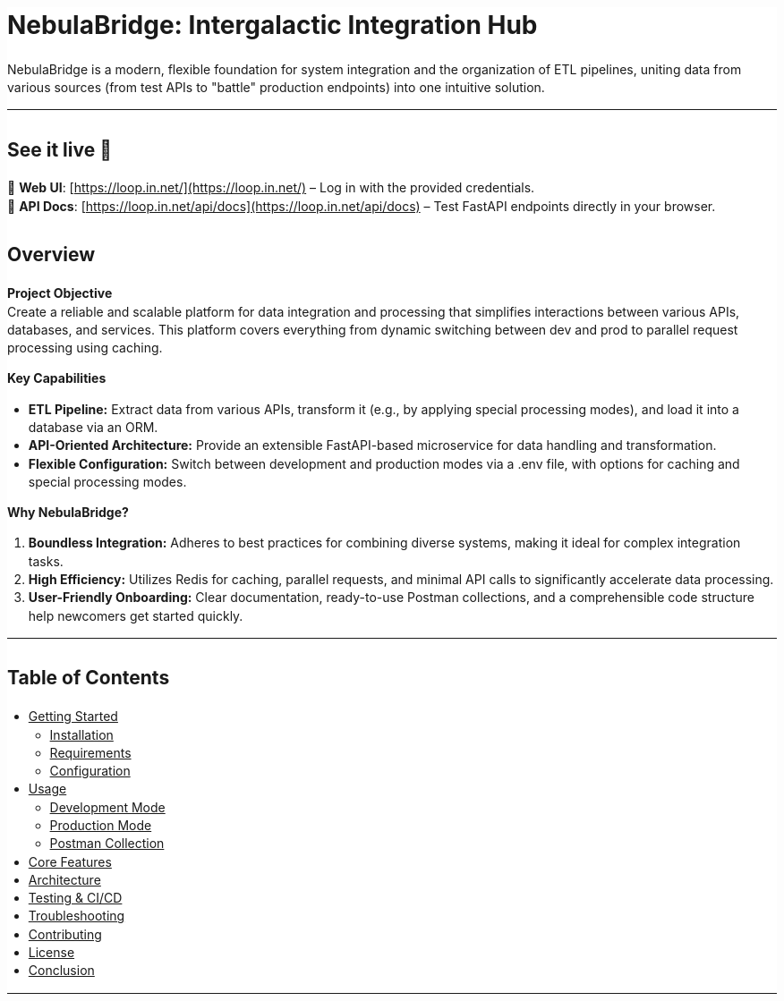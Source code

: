 # NebulaBridge: Intergalactic Integration Hub

NebulaBridge is a modern, flexible foundation for system integration and the organization of ETL pipelines, uniting data from various sources (from test APIs to "battle" production endpoints) into one intuitive solution.

---
## See it live 🚀

🔗 **Web UI**: [https://loop.in.net/](https://loop.in.net/) – Log in with the provided credentials.  
🔗 **API Docs**: [https://loop.in.net/api/docs](https://loop.in.net/api/docs) – Test FastAPI endpoints directly in your browser.

## Overview

**Project Objective**  
Create a reliable and scalable platform for data integration and processing that simplifies interactions between various APIs, databases, and services. This platform covers everything from dynamic switching between dev and prod to parallel request processing using caching.

**Key Capabilities**  
- **ETL Pipeline:** Extract data from various APIs, transform it (e.g., by applying special processing modes), and load it into a database via an ORM.
- **API-Oriented Architecture:** Provide an extensible FastAPI-based microservice for data handling and transformation.
- **Flexible Configuration:** Switch between development and production modes via a .env file, with options for caching and special processing modes.

**Why NebulaBridge?**  
1. **Boundless Integration:** Adheres to best practices for combining diverse systems, making it ideal for complex integration tasks.
2. **High Efficiency:** Utilizes Redis for caching, parallel requests, and minimal API calls to significantly accelerate data processing.
3. **User-Friendly Onboarding:** Clear documentation, ready-to-use Postman collections, and a comprehensible code structure help newcomers get started quickly.

---

## Table of Contents

- [Getting Started](#getting-started)
    - [Installation](#installation)
    - [Requirements](#requirements)
    - [Configuration](#configuration)
- [Usage](#usage)
    - [Development Mode](#development-mode)
    - [Production Mode](#production-mode)
    - [Postman Collection](#postman-collection)
- [Core Features](#core-features)
- [Architecture](#architecture)
- [Testing & CI/CD](#testing--cicd)
- [Troubleshooting](#troubleshooting)
- [Contributing](#contributing)
- [License](#license)
- [Conclusion](#conclusion)

---